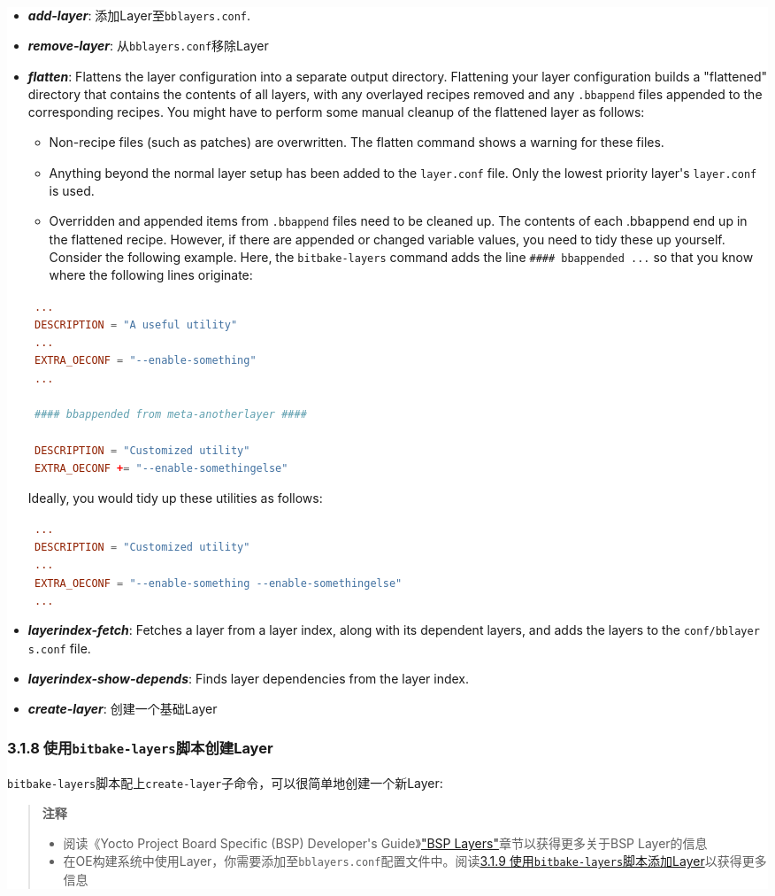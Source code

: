 + ***add-layer***: 添加Layer至``bblayers.conf``.

+ ***remove-layer***: 从``bblayers.conf``移除Layer

+ ***flatten***: Flattens the layer configuration into a separate output directory. Flattening your layer configuration builds a "flattened" directory that contains the contents of all layers, with any overlayed recipes removed and any `.bbappend` files appended to the corresponding recipes. You might have to perform some manual cleanup of the flattened layer as follows:

    + Non-recipe files (such as patches) are overwritten. The flatten command shows a warning for these files.

    + Anything beyond the normal layer setup has been added to the `layer.conf` file. Only the lowest priority layer's `layer.conf` is used.

    + Overridden and appended items from `.bbappend` files need to be cleaned up. The contents of each .bbappend end up in the flattened recipe. However, if there are appended or changed variable values, you need to tidy these up yourself. Consider the following example. Here, the `bitbake-layers` command adds the line `#### bbappended ...` so that you know where the following lines originate:
    ```conf
     ...
     DESCRIPTION = "A useful utility"
     ...
     EXTRA_OECONF = "--enable-something"
     ...

     #### bbappended from meta-anotherlayer ####

     DESCRIPTION = "Customized utility"
     EXTRA_OECONF += "--enable-somethingelse"
    ```                                
    Ideally, you would tidy up these utilities as follows:
    ```conf
     ...
     DESCRIPTION = "Customized utility"
     ...
     EXTRA_OECONF = "--enable-something --enable-somethingelse"
     ...

    ```
+ ***layerindex-fetch***: Fetches a layer from a layer index, along with its dependent layers, and adds the layers to the `conf/bblayers.conf` file.

+ ***layerindex-show-depends***: Finds layer dependencies from the layer index.

+ ***create-layer***: 创建一个基础Layer

### 3.1.8 使用`bitbake-layers`脚本创建Layer
`bitbake-layers`脚本配上`create-layer`子命令，可以很简单地创建一个新Layer:

> **注释**  
> + 阅读《Yocto Project Board Specific (BSP) Developer's Guide》["BSP Layers"](http://www.yoctoproject.org/docs/2.7/bsp-guide/bsp-guide.html#bsp-layers)章节以获得更多关于BSP Layer的信息
> + 在OE构建系统中使用Layer，你需要添加至`bblayers.conf`配置文件中。阅读[3.1.9 使用`bitbake-layers`脚本添加Layer](#319-使用bitbake-layers脚本添加layer)以获得更多信息
